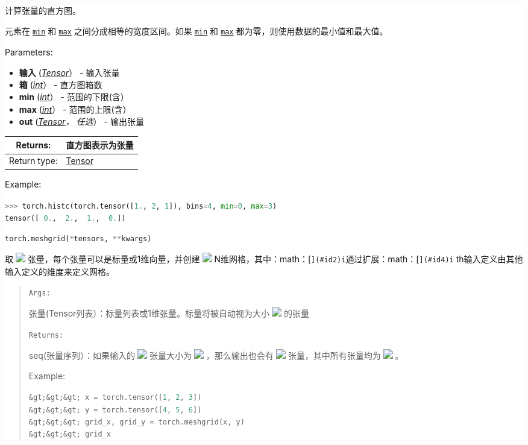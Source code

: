 计算张量的直方图。

元素在 [`min`](#torch.min "torch.min") 和 [`max`](#torch.max "torch.max") 之间分成相等的宽度区间。如果 [`min`](#torch.min "torch.min") 和 [`max`](#torch.max "torch.max") 都为零，则使用数据的最小值和最大值。

Parameters:

*   **输入** ([_Tensor_](/apachecn/pytorch-doc-zh/blob/master/docs/1.0/tensors.html#torch.Tensor "torch.Tensor")） - 输入张量
*   **箱** ([_int_](https://docs.python.org/3/library/functions.html#int "(in Python v3.7)")） - 直方图箱数
*   **min**  ([_int_](https://docs.python.org/3/library/functions.html#int "(in Python v3.7)")） - 范围的下限(含）
*   **max**  ([_int_](https://docs.python.org/3/library/functions.html#int "(in Python v3.7)")） - 范围的上限(含）
*   **out**  ([_Tensor_](/apachecn/pytorch-doc-zh/blob/master/docs/1.0/tensors.html#torch.Tensor "torch.Tensor")_，_ _任选_） - 输出张量

| Returns: | 直方图表示为张量 |
| --- | --- |
| Return type: | [Tensor](/apachecn/pytorch-doc-zh/blob/master/docs/1.0/tensors.html#torch.Tensor "torch.Tensor") |

Example:

```py
>>> torch.histc(torch.tensor([1., 2, 1]), bins=4, min=0, max=3)
tensor([ 0.,  2.,  1.,  0.])

```

```py
torch.meshgrid(*tensors, **kwargs)
```

取 [![](/apachecn/pytorch-doc-zh/raw/master/docs/1.0/img/9341d9048ac485106d2b2ee8de14876f.jpg)](/apachecn/pytorch-doc-zh/blob/master/docs/1.0/img/9341d9048ac485106d2b2ee8de14876f.jpg) 张量，每个张量可以是标量或1维向量，并创建 [![](/apachecn/pytorch-doc-zh/raw/master/docs/1.0/img/9341d9048ac485106d2b2ee8de14876f.jpg)](/apachecn/pytorch-doc-zh/blob/master/docs/1.0/img/9341d9048ac485106d2b2ee8de14876f.jpg) N维网格，其中：math：[`](#id2)i`通过扩展：math：[`](#id4)i` th输入定义由其他输入定义的维度来定义网格。

> ```py
> Args:
> ```
> 
> 张量(Tensor列表）：标量列表或1维张量。标量将被自动视为大小 [![](/apachecn/pytorch-doc-zh/raw/master/docs/1.0/img/e800eead21f1007b4005a268169586f7.jpg)](/apachecn/pytorch-doc-zh/blob/master/docs/1.0/img/e800eead21f1007b4005a268169586f7.jpg) 的张量
> 
> ```py
> Returns:
> ```
> 
> seq(张量序列）：如果输入的 [![](/apachecn/pytorch-doc-zh/raw/master/docs/1.0/img/a1c2f8d5b1226e67bdb44b12a6ddf18b.jpg)](/apachecn/pytorch-doc-zh/blob/master/docs/1.0/img/a1c2f8d5b1226e67bdb44b12a6ddf18b.jpg) 张量大小为 [![](/apachecn/pytorch-doc-zh/raw/master/docs/1.0/img/5871a78f7096a5c43c0b08b090b8c4f1.jpg)](/apachecn/pytorch-doc-zh/blob/master/docs/1.0/img/5871a78f7096a5c43c0b08b090b8c4f1.jpg) ，那么输出也会有 [![](/apachecn/pytorch-doc-zh/raw/master/docs/1.0/img/a1c2f8d5b1226e67bdb44b12a6ddf18b.jpg)](/apachecn/pytorch-doc-zh/blob/master/docs/1.0/img/a1c2f8d5b1226e67bdb44b12a6ddf18b.jpg) 张量，其中所有张量均为 [![](/apachecn/pytorch-doc-zh/raw/master/docs/1.0/img/771af95b2d780e68358b78d5124091fa.jpg)](/apachecn/pytorch-doc-zh/blob/master/docs/1.0/img/771af95b2d780e68358b78d5124091fa.jpg) 。
> 
> Example:
> 
> ```py
> &gt;&gt;&gt; x = torch.tensor([1, 2, 3])
> &gt;&gt;&gt; y = torch.tensor([4, 5, 6])
> &gt;&gt;&gt; grid_x, grid_y = torch.meshgrid(x, y)
> &gt;&gt;&gt; grid_x